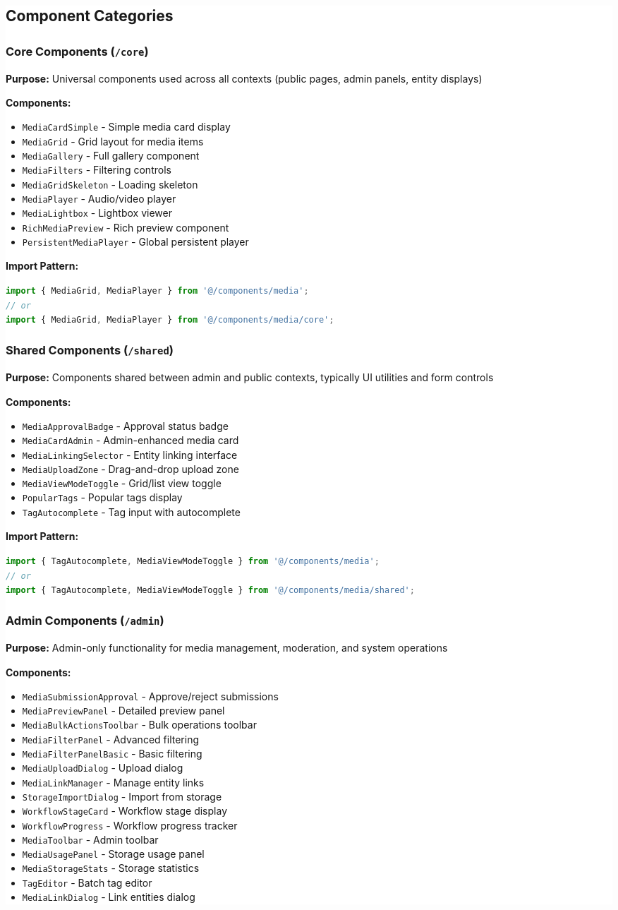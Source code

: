 ## Component Categories

### Core Components (`/core`)
**Purpose:** Universal components used across all contexts (public pages, admin panels, entity displays)

**Components:**
- `MediaCardSimple` - Simple media card display
- `MediaGrid` - Grid layout for media items
- `MediaGallery` - Full gallery component
- `MediaFilters` - Filtering controls
- `MediaGridSkeleton` - Loading skeleton
- `MediaPlayer` - Audio/video player
- `MediaLightbox` - Lightbox viewer
- `RichMediaPreview` - Rich preview component
- `PersistentMediaPlayer` - Global persistent player

**Import Pattern:**
```typescript
import { MediaGrid, MediaPlayer } from '@/components/media';
// or
import { MediaGrid, MediaPlayer } from '@/components/media/core';
```

### Shared Components (`/shared`)
**Purpose:** Components shared between admin and public contexts, typically UI utilities and form controls

**Components:**
- `MediaApprovalBadge` - Approval status badge
- `MediaCardAdmin` - Admin-enhanced media card
- `MediaLinkingSelector` - Entity linking interface
- `MediaUploadZone` - Drag-and-drop upload zone
- `MediaViewModeToggle` - Grid/list view toggle
- `PopularTags` - Popular tags display
- `TagAutocomplete` - Tag input with autocomplete

**Import Pattern:**
```typescript
import { TagAutocomplete, MediaViewModeToggle } from '@/components/media';
// or
import { TagAutocomplete, MediaViewModeToggle } from '@/components/media/shared';
```

### Admin Components (`/admin`)
**Purpose:** Admin-only functionality for media management, moderation, and system operations

**Components:**
- `MediaSubmissionApproval` - Approve/reject submissions
- `MediaPreviewPanel` - Detailed preview panel
- `MediaBulkActionsToolbar` - Bulk operations toolbar
- `MediaFilterPanel` - Advanced filtering
- `MediaFilterPanelBasic` - Basic filtering
- `MediaUploadDialog` - Upload dialog
- `MediaLinkManager` - Manage entity links
- `StorageImportDialog` - Import from storage
- `WorkflowStageCard` - Workflow stage display
- `WorkflowProgress` - Workflow progress tracker
- `MediaToolbar` - Admin toolbar
- `MediaUsagePanel` - Storage usage panel
- `MediaStorageStats` - Storage statistics
- `TagEditor` - Batch tag editor
- `MediaLinkDialog` - Link entities dialog
